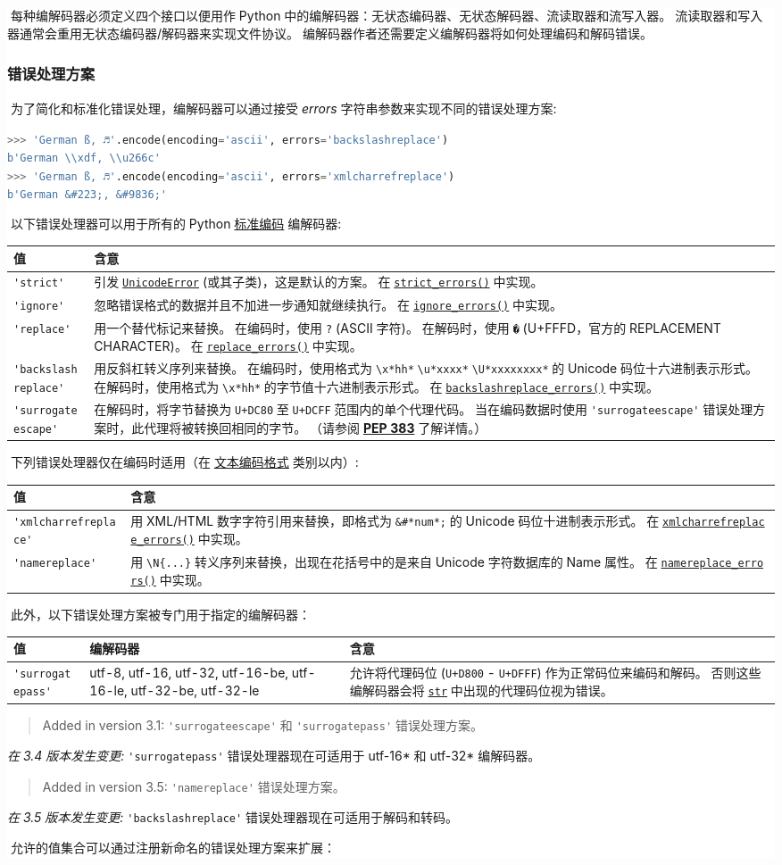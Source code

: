 ​	每种编解码器必须定义四个接口以便用作 Python 中的编解码器：无状态编码器、无状态解码器、流读取器和流写入器。 流读取器和写入器通常会重用无状态编码器/解码器来实现文件协议。 编解码器作者还需要定义编解码器将如何处理编码和解码错误。



### 错误处理方案

​	为了简化和标准化错误处理，编解码器可以通过接受 *errors* 字符串参数来实现不同的错误处理方案:



``` python
>>> 'German ß, ♬'.encode(encoding='ascii', errors='backslashreplace')
b'German \\xdf, \\u266c'
>>> 'German ß, ♬'.encode(encoding='ascii', errors='xmlcharrefreplace')
b'German &#223;, &#9836;'
```

​	以下错误处理器可以用于所有的 Python [标准编码](https://docs.python.org/zh-cn/3.13/library/codecs.html#standard-encodings) 编解码器:

| 值                   | 含意                                                         |
| :------------------- | :----------------------------------------------------------- |
| `'strict'`           | 引发 [`UnicodeError`](https://docs.python.org/zh-cn/3.13/library/exceptions.html#UnicodeError) (或其子类)，这是默认的方案。 在 [`strict_errors()`](https://docs.python.org/zh-cn/3.13/library/codecs.html#codecs.strict_errors) 中实现。 |
| `'ignore'`           | 忽略错误格式的数据并且不加进一步通知就继续执行。 在 [`ignore_errors()`](https://docs.python.org/zh-cn/3.13/library/codecs.html#codecs.ignore_errors) 中实现。 |
| `'replace'`          | 用一个替代标记来替换。 在编码时，使用 `?` (ASCII 字符)。 在解码时，使用 `�` (U+FFFD，官方的 REPLACEMENT CHARACTER)。 在 [`replace_errors()`](https://docs.python.org/zh-cn/3.13/library/codecs.html#codecs.replace_errors) 中实现。 |
| `'backslashreplace'` | 用反斜杠转义序列来替换。 在编码时，使用格式为 `\x*hh*` `\u*xxxx*` `\U*xxxxxxxx*` 的 Unicode 码位十六进制表示形式。 在解码时，使用格式为 `\x*hh*` 的字节值十六进制表示形式。 在 [`backslashreplace_errors()`](https://docs.python.org/zh-cn/3.13/library/codecs.html#codecs.backslashreplace_errors) 中实现。 |
| `'surrogateescape'`  | 在解码时，将字节替换为 `U+DC80` 至 `U+DCFF` 范围内的单个代理代码。 当在编码数据时使用 `'surrogateescape'` 错误处理方案时，此代理将被转换回相同的字节。 （请参阅 [**PEP 383**](https://peps.python.org/pep-0383/) 了解详情。） |

​	下列错误处理器仅在编码时适用（在 [文本编码格式](https://docs.python.org/zh-cn/3.13/glossary.html#term-text-encoding) 类别以内）:

| 值                    | 含意                                                         |
| :-------------------- | :----------------------------------------------------------- |
| `'xmlcharrefreplace'` | 用 XML/HTML 数字字符引用来替换，即格式为 `&#*num*;` 的 Unicode 码位十进制表示形式。 在 [`xmlcharrefreplace_errors()`](https://docs.python.org/zh-cn/3.13/library/codecs.html#codecs.xmlcharrefreplace_errors) 中实现。 |
| `'namereplace'`       | 用 `\N{...}` 转义序列来替换，出现在花括号中的是来自 Unicode 字符数据库的 Name 属性。 在 [`namereplace_errors()`](https://docs.python.org/zh-cn/3.13/library/codecs.html#codecs.namereplace_errors) 中实现。 |

​	此外，以下错误处理方案被专门用于指定的编解码器：

| 值                | 编解码器                                                     | 含意                                                         |
| :---------------- | :----------------------------------------------------------- | :----------------------------------------------------------- |
| `'surrogatepass'` | utf-8, utf-16, utf-32, utf-16-be, utf-16-le, utf-32-be, utf-32-le | 允许将代理码位 (`U+D800` - `U+DFFF`) 作为正常码位来编码和解码。 否则这些编解码器会将 [`str`](https://docs.python.org/zh-cn/3.13/library/stdtypes.html#str) 中出现的代理码位视为错误。 |

> Added in version 3.1:
> `'surrogateescape'` 和 `'surrogatepass'` 错误处理方案。

*在 3.4 版本发生变更:* `'surrogatepass'` 错误处理器现在可适用于 utf-16* 和 utf-32* 编解码器。

> Added in version 3.5:
> `'namereplace'` 错误处理方案。

*在 3.5 版本发生变更:* `'backslashreplace'` 错误处理器现在可适用于解码和转码。

​	允许的值集合可以通过注册新命名的错误处理方案来扩展：
